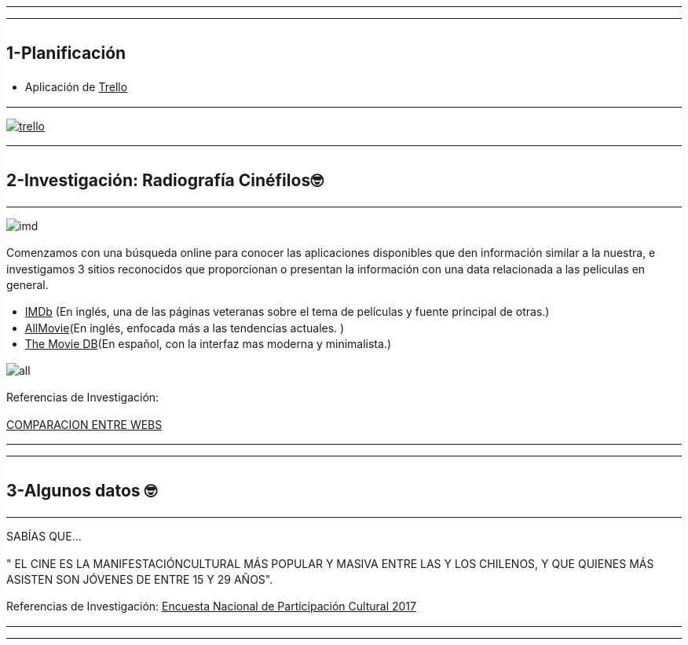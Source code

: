 
---
---

## **1-Planificación**
- Aplicación de [Trello](https://trello.com/b/gtbz9bRh/peliss)
---
 [![trello](https://i.ibb.co/VTcrc56/trello.jpg)](https://trello.com/b/gtbz9bRh/peliss/)


---

## **2-Investigación: Radiografía Cinéfilos🤓**

***
![imd](https://i.ibb.co/NWGB1Ng/imd.png)

Comenzamos con una búsqueda online para conocer las aplicaciones disponibles que den información similar a la nuestra, e investigamos 3 sitios reconocidos que proporcionan o presentan la información con una data relacionada a las peliculas en general. 

- [IMDb](https://www.imdb.com/) (En inglés, una de las páginas veteranas sobre el tema de películas y fuente principal de otras.)
- [AllMovie](https://www.allmovie.com/)(En inglés, enfocada más a las tendencias actuales. )
- [The Movie DB](https://www.themoviedb.org/?language=es-ES)(En español, con la interfaz mas moderna y minimalista.)

![all](https://i.ibb.co/2KnrrYQ/all.png)


Referencias de Investigación: 

 
 [COMPARACION ENTRE WEBS](
https://www.lluiscodina.com/bases-de-datos-de-cine-y-television/)


---
---

## **3-Algunos datos 🤓** 

***
SABÍAS QUE...

" EL CINE ES LA MANIFESTACIÓNCULTURAL MÁS POPULAR Y MASIVA ENTRE LAS Y LOS CHILENOS, Y QUE QUIENES MÁS ASISTEN SON JÓVENES DE ENTRE 15 Y 29
AÑOS".




Referencias de Investigación: [Encuesta Nacional de Participación Cultural 2017](http://los40.cl/los40/2017/05/31/actualidad/1496249056_171242.html)

---
---